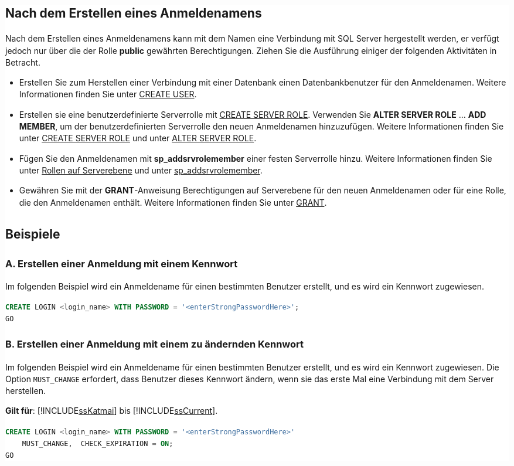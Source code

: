 ## <a name="after-creating-a-login"></a>Nach dem Erstellen eines Anmeldenamens  
Nach dem Erstellen eines Anmeldenamens kann mit dem Namen eine Verbindung mit SQL Server hergestellt werden, er verfügt jedoch nur über die der Rolle **public** gewährten Berechtigungen. Ziehen Sie die Ausführung einiger der folgenden Aktivitäten in Betracht. 
  
 - Erstellen Sie zum Herstellen einer Verbindung mit einer Datenbank einen Datenbankbenutzer für den Anmeldenamen. Weitere Informationen finden Sie unter [CREATE USER](../../t-sql/statements/create-user-transact-sql.md). 
  
 - Erstellen sie eine benutzerdefinierte Serverrolle mit [CREATE SERVER ROLE](../../t-sql/statements/create-server-role-transact-sql.md). Verwenden Sie **ALTER SERVER ROLE** ... **ADD MEMBER**, um der benutzerdefinierten Serverrolle den neuen Anmeldenamen hinzuzufügen. Weitere Informationen finden Sie unter [CREATE SERVER ROLE](../../t-sql/statements/create-server-role-transact-sql.md) und unter [ALTER SERVER ROLE](../../t-sql/statements/alter-server-role-transact-sql.md). 
  
 - Fügen Sie den Anmeldenamen mit **sp_addsrvrolemember** einer festen Serverrolle hinzu. Weitere Informationen finden Sie unter [Rollen auf Serverebene](../../relational-databases/security/authentication-access/server-level-roles.md) und unter [sp_addsrvrolemember](../../relational-databases/system-stored-procedures/sp-addsrvrolemember-transact-sql.md). 
  
 - Gewähren Sie mit der **GRANT**-Anweisung Berechtigungen auf Serverebene für den neuen Anmeldenamen oder für eine Rolle, die den Anmeldenamen enthält. Weitere Informationen finden Sie unter [GRANT](../../t-sql/statements/grant-transact-sql.md). 
  
## <a name="examples"></a>Beispiele  
  
### <a name="a-creating-a-login-with-a-password"></a>A. Erstellen einer Anmeldung mit einem Kennwort  
 Im folgenden Beispiel wird ein Anmeldename für einen bestimmten Benutzer erstellt, und es wird ein Kennwort zugewiesen. 
  
```sql  
CREATE LOGIN <login_name> WITH PASSWORD = '<enterStrongPasswordHere>';  
GO  
```  
  
### <a name="b-creating-a-login-with-a-password-that-must-be-changed"></a>B. Erstellen einer Anmeldung mit einem zu ändernden Kennwort
 Im folgenden Beispiel wird ein Anmeldename für einen bestimmten Benutzer erstellt, und es wird ein Kennwort zugewiesen. Die Option `MUST_CHANGE` erfordert, dass Benutzer dieses Kennwort ändern, wenn sie das erste Mal eine Verbindung mit dem Server herstellen. 
  
**Gilt für**: [!INCLUDE[ssKatmai](../../includes/sskatmai-md.md)] bis [!INCLUDE[ssCurrent](../../includes/sscurrent-md.md)]. 
  
```sql  
CREATE LOGIN <login_name> WITH PASSWORD = '<enterStrongPasswordHere>' 
    MUST_CHANGE,  CHECK_EXPIRATION = ON;
GO  
``` 
